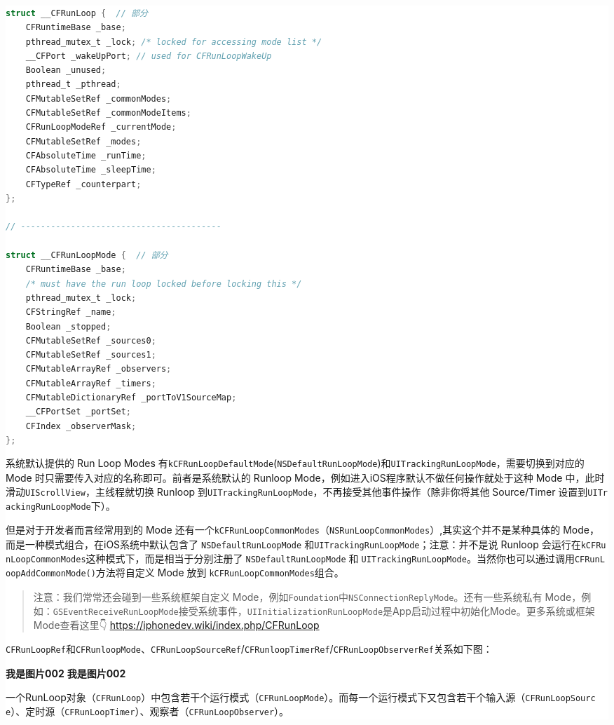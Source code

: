 ```c
struct __CFRunLoop {  // 部分
    CFRuntimeBase _base;
    pthread_mutex_t _lock; /* locked for accessing mode list */
    __CFPort _wakeUpPort; // used for CFRunLoopWakeUp 
    Boolean _unused;
    pthread_t _pthread;
    CFMutableSetRef _commonModes;
    CFMutableSetRef _commonModeItems;
    CFRunLoopModeRef _currentMode;
    CFMutableSetRef _modes;
    CFAbsoluteTime _runTime;
    CFAbsoluteTime _sleepTime;
    CFTypeRef _counterpart;
};

// ----------------------------------------

struct __CFRunLoopMode {  // 部分
    CFRuntimeBase _base;
    /* must have the run loop locked before locking this */
    pthread_mutex_t _lock;
    CFStringRef _name;
    Boolean _stopped;
    CFMutableSetRef _sources0;
    CFMutableSetRef _sources1;
    CFMutableArrayRef _observers;
    CFMutableArrayRef _timers;
    CFMutableDictionaryRef _portToV1SourceMap;
    __CFPortSet _portSet;
    CFIndex _observerMask;
};
```

系统默认提供的 Run Loop Modes 有`kCFRunLoopDefaultMode`(`NSDefaultRunLoopMode`)和`UITrackingRunLoopMode`，需要切换到对应的Mode 时只需要传入对应的名称即可。前者是系统默认的 Runloop Mode，例如进入iOS程序默认不做任何操作就处于这种 Mode 中，此时滑动`UIScrollView`，主线程就切换 Runloop 到`UITrackingRunLoopMode`，不再接受其他事件操作（除非你将其他 Source/Timer 设置到`UITrackingRunLoopMode`下）。

但是对于开发者而言经常用到的 Mode 还有一个`kCFRunLoopCommonModes`（`NSRunLoopCommonModes`）,其实这个并不是某种具体的 Mode，而是一种模式组合，在iOS系统中默认包含了 `NSDefaultRunLoopMode` 和`UITrackingRunLoopMode`；注意：并不是说 Runloop 会运行在`kCFRunLoopCommonModes`这种模式下，而是相当于分别注册了 `NSDefaultRunLoopMode` 和 `UITrackingRunLoopMode`。当然你也可以通过调用`CFRunLoopAddCommonMode()`方法将自定义 Mode 放到 `kCFRunLoopCommonModes`组合。

> 注意：我们常常还会碰到一些系统框架自定义 Mode，例如`Foundation`中`NSConnectionReplyMode`。还有一些系统私有 Mode，例如：`GSEventReceiveRunLoopMode`接受系统事件，`UIInitializationRunLoopMode`是App启动过程中初始化Mode。更多系统或框架Mode查看这里👇
> https://iphonedev.wiki/index.php/CFRunLoop

`CFRunLoopRef`和`CFRunloopMode`、`CFRunLoopSourceRef`/`CFRunloopTimerRef`/`CFRunLoopObserverRef`关系如下图：

**我是图片002**
**我是图片002**

一个RunLoop对象（`CFRunLoop`）中包含若干个运行模式（`CFRunLoopMode`）。而每一个运行模式下又包含若干个输入源（`CFRunLoopSource`）、定时源（`CFRunLoopTimer`）、观察者（`CFRunLoopObserver`）。
